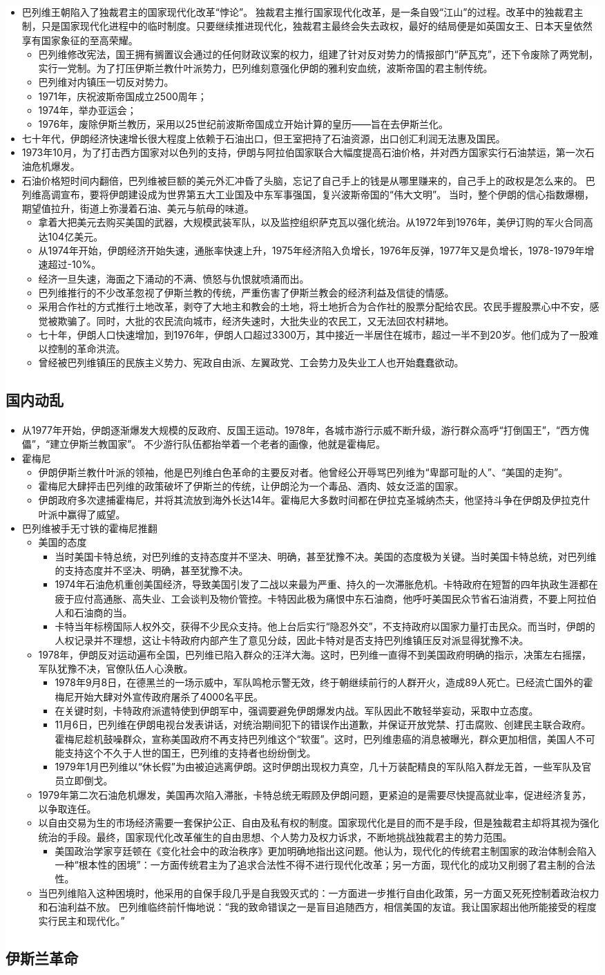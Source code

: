 * 巴列维王朝陷入了独裁君主的国家现代化改革“悖论”。 独裁君主推行国家现代化改革，是一条自毁“江山”的过程。改革中的独裁君主制，只是国家现代化进程中的临时制度。只要继续推进现代化，独裁君主最终会失去政权，最好的结局便是如英国女王、日本天皇依然享有国家象征的至高荣耀。
  - 巴列维修改宪法，国王拥有搁置议会通过的任何财政议案的权力，组建了针对反对势力的情报部门“萨瓦克”，还下令废除了两党制，实行一党制。为了打压伊斯兰教什叶派势力，巴列维刻意强化伊朗的雅利安血统，波斯帝国的君主制传统。
  - 巴列维对内镇压一切反对势力。
  - 1971年，庆祝波斯帝国成立2500周年；
  - 1974年，举办亚运会；
  - 1976年，废除伊斯兰教历，采用以25世纪前波斯帝国成立开始计算的皇历——旨在去伊斯兰化。
* 七十年代，伊朗经济快速增长很大程度上依赖于石油出口，但王室把持了石油资源，出口创汇利润无法惠及国民。
* 1973年10月，为了打击西方国家对以色列的支持，伊朗与阿拉伯国家联合大幅度提高石油价格，并对西方国家实行石油禁运，第一次石油危机爆发。
* 石油价格短时间内翻倍，巴列维被巨额的美元外汇冲昏了头脑，忘记了自己手上的钱是从哪里赚来的，自己手上的政权是怎么来的。 巴列维高调宣布，要将伊朗建设成为世界第五大工业国及中东军事强国，复兴波斯帝国的“伟大文明”。 当时，整个伊朗的信心指数爆棚，期望值拉升，街道上弥漫着石油、美元与航母的味道。
  - 拿着大把美元去购买美国的武器，大规模武装军队，以及监控组织萨克瓦以强化统治。从1972年到1976年，美伊订购的军火合同高达104亿美元。
  - 从1974年开始，伊朗经济开始失速，通胀率快速上升，1975年经济陷入负增长，1976年反弹，1977年又是负增长，1978-1979年增速超过-10%。
  - 经济一旦失速，海面之下涌动的不满、愤怒与仇恨就喷涌而出。
  - 巴列维推行的不少改革忽视了伊斯兰教的传统，严重伤害了伊斯兰教会的经济利益及信徒的情感。
  - 采用合作社的方式推行土地改革，剥夺了大地主和教会的土地，将土地折合为合作社的股票分配给农民。农民手握股票心中不安，感觉被欺骗了。同时，大批的农民流向城市，经济失速时，大批失业的农民工，又无法回农村耕地。
  - 七十年，伊朗人口快速增加，到1976年，伊朗人口超过3300万，其中接近一半居住在城市，超过一半不到20岁。他们成为了一股难以控制的革命洪流。
  - 曾经被巴列维镇压的民族主义势力、宪政自由派、左翼政党、工会势力及失业工人也开始蠢蠢欲动。

## 国内动乱

* 从1977年开始，伊朗逐渐爆发大规模的反政府、反国王运动。1978年，各城市游行示威不断升级，游行群众高呼“打倒国王”，“西方傀儡”，“建立伊斯兰教国家”。 不少游行队伍都抬举着一个老者的画像，他就是霍梅尼。
* 霍梅尼
  - 伊朗伊斯兰教什叶派的领袖，他是巴列维白色革命的主要反对者。他曾经公开辱骂巴列维为“卑鄙可耻的人”、“美国的走狗”。
  - 霍梅尼大肆抨击巴列维的政策破坏了伊斯兰的传统，让伊朗沦为一个毒品、酒肉、妓女泛滥的国家。
  - 伊朗政府多次逮捕霍梅尼，并将其流放到海外长达14年。霍梅尼大多数时间都在伊拉克圣城纳杰夫，他坚持斗争在伊朗及伊拉克什叶派中赢得了威望。
* 巴列维被手无寸铁的霍梅尼推翻
  - 美国的态度
    + 当时美国卡特总统，对巴列维的支持态度并不坚决、明确，甚至犹豫不决。美国的态度极为关键。当时美国卡特总统，对巴列维的支持态度并不坚决、明确，甚至犹豫不决。
    + 1974年石油危机重创美国经济，导致美国引发了二战以来最为严重、持久的一次滞胀危机。卡特政府在短暂的四年执政生涯都在疲于应付高通胀、高失业、工会谈判及物价管控。卡特因此极为痛恨中东石油商，他呼吁美国民众节省石油消费，不要上阿拉伯人和石油商的当。
    + 卡特当年标榜国际人权外交，获得不少民众支持。他上台后实行“隐忍外交”，不支持政府以国家力量打击民众。而当时，伊朗的人权记录并不理想，这让卡特政府内部产生了意见分歧，因此卡特对是否支持巴列维镇压反对派显得犹豫不决。
  - 1978年，伊朗反对运动遍布全国，巴列维已陷入群众的汪洋大海。这时，巴列维一直得不到美国政府明确的指示，决策左右摇摆，军队犹豫不决，官僚队伍人心涣散。
    + 1978年9月8日，在德黑兰的一场示威中，军队鸣枪示警无效，终于朝继续前行的人群开火，造成89人死亡。已经流亡国外的霍梅尼开始大肆对外宣传政府屠杀了4000名平民。
    + 在关键时刻，卡特政府派遣特使到伊朗军中，强调要避免伊朗爆发内战。军队因此不敢轻举妄动，采取中立态度。
    + 11月6日，巴列维在伊朗电视台发表讲话，对统治期间犯下的错误作出道歉，并保证开放党禁、打击腐败、创建民主联合政府。霍梅尼趁机鼓噪群众，宣称美国政府不再支持巴列维这个“软蛋”。这时，巴列维患癌的消息被曝光，群众更加相信，美国人不可能支持这个不久于人世的国王，巴列维的支持者也纷纷倒戈。
    + 1979年1月巴列维以“休长假”为由被迫逃离伊朗。这时伊朗出现权力真空，几十万装配精良的军队陷入群龙无首，一些军队及官员立即倒戈。
  - 1979年第二次石油危机爆发，美国再次陷入滞胀，卡特总统无暇顾及伊朗问题，更紧迫的是需要尽快提高就业率，促进经济复苏，以争取连任。
  - 以自由交易为生的市场经济需要一套保护公正、自由及私有权的制度。国家现代化是目的而不是手段，但是独裁君主却将其视为强化统治的手段。最终，国家现代化改革催生的自由思想、个人势力及权力诉求，不断地挑战独裁君主的势力范围。
    + 美国政治学家亨廷顿在《变化社会中的政治秩序》更加明确地指出这问题。他认为，现代化的传统君主制国家的政治体制会陷入一种“根本性的困境”：一方面传统君主为了追求合法性不得不进行现代化改革；另一方面，现代化的成功又削弱了君主制的合法性。
  - 当巴列维陷入这种困境时，他采用的自保手段几乎是自我毁灭式的：一方面进一步推行自由化政策，另一方面又死死控制着政治权力和石油利益不放。 巴列维临终前忏悔地说：“我的致命错误之一是盲目追随西方，相信美国的友谊。我让国家超出他所能接受的程度实行民主和现代化。”

## 伊斯兰革命
